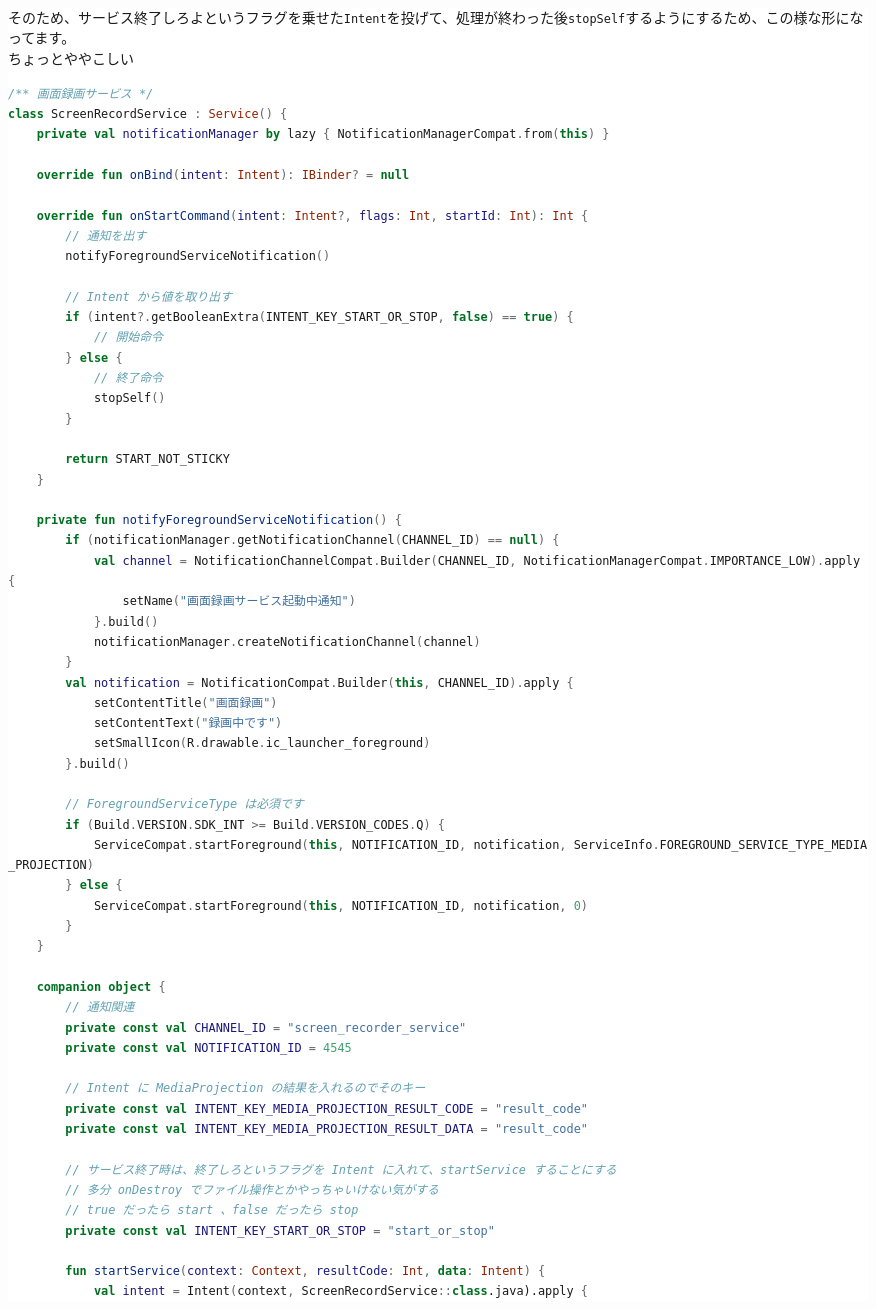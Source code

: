 そのため、サービス終了しろよというフラグを乗せた`Intent`を投げて、処理が終わった後`stopSelf`するようにするため、この様な形になってます。  
ちょっとややこしい

```kotlin
/** 画面録画サービス */
class ScreenRecordService : Service() {
    private val notificationManager by lazy { NotificationManagerCompat.from(this) }

    override fun onBind(intent: Intent): IBinder? = null

    override fun onStartCommand(intent: Intent?, flags: Int, startId: Int): Int {
        // 通知を出す
        notifyForegroundServiceNotification()

        // Intent から値を取り出す
        if (intent?.getBooleanExtra(INTENT_KEY_START_OR_STOP, false) == true) {
            // 開始命令
        } else {
            // 終了命令
            stopSelf()
        }

        return START_NOT_STICKY
    }

    private fun notifyForegroundServiceNotification() {
        if (notificationManager.getNotificationChannel(CHANNEL_ID) == null) {
            val channel = NotificationChannelCompat.Builder(CHANNEL_ID, NotificationManagerCompat.IMPORTANCE_LOW).apply {
                setName("画面録画サービス起動中通知")
            }.build()
            notificationManager.createNotificationChannel(channel)
        }
        val notification = NotificationCompat.Builder(this, CHANNEL_ID).apply {
            setContentTitle("画面録画")
            setContentText("録画中です")
            setSmallIcon(R.drawable.ic_launcher_foreground)
        }.build()

        // ForegroundServiceType は必須です
        if (Build.VERSION.SDK_INT >= Build.VERSION_CODES.Q) {
            ServiceCompat.startForeground(this, NOTIFICATION_ID, notification, ServiceInfo.FOREGROUND_SERVICE_TYPE_MEDIA_PROJECTION)
        } else {
            ServiceCompat.startForeground(this, NOTIFICATION_ID, notification, 0)
        }
    }

    companion object {
        // 通知関連
        private const val CHANNEL_ID = "screen_recorder_service"
        private const val NOTIFICATION_ID = 4545

        // Intent に MediaProjection の結果を入れるのでそのキー
        private const val INTENT_KEY_MEDIA_PROJECTION_RESULT_CODE = "result_code"
        private const val INTENT_KEY_MEDIA_PROJECTION_RESULT_DATA = "result_code"

        // サービス終了時は、終了しろというフラグを Intent に入れて、startService することにする
        // 多分 onDestroy でファイル操作とかやっちゃいけない気がする
        // true だったら start 、false だったら stop
        private const val INTENT_KEY_START_OR_STOP = "start_or_stop"

        fun startService(context: Context, resultCode: Int, data: Intent) {
            val intent = Intent(context, ScreenRecordService::class.java).apply {
```